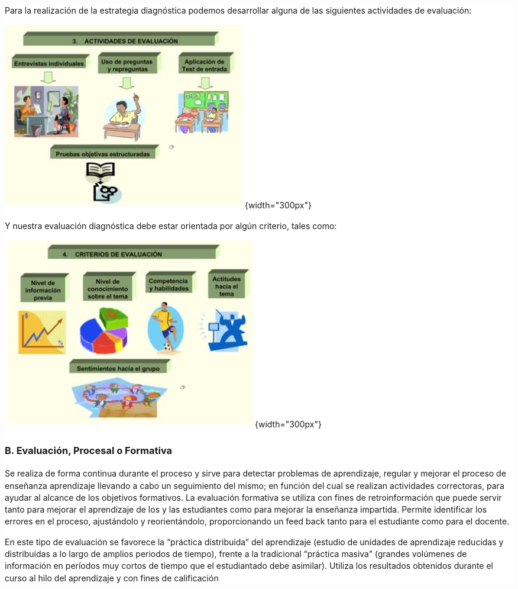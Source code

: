 Para la realización de la estrategia diagnóstica podemos desarrollar alguna de las siguientes actividades de evaluación:

![Evaluación](./media/32.jpg){width="300px"}

Y nuestra evaluación diagnóstica debe estar orientada por algún criterio, tales como:

![Evaluación](./media/34.jpg){width="300px"}

### B. Evaluación, Procesal o Formativa

Se realiza de forma continua durante el proceso y sirve para detectar problemas de aprendizaje, regular y mejorar el proceso de enseñanza aprendizaje llevando a cabo un seguimiento del mismo; en función del cual se realizan actividades correctoras, para ayudar al alcance de los objetivos formativos. La evaluación formativa se utiliza con fines de retroinformación que puede servir tanto para mejorar el aprendizaje de los y las estudiantes como para mejorar la enseñanza impartida. Permite identificar los errores en el proceso, ajustándolo y reorientándolo, proporcionando un feed back tanto para el estudiante como para el docente.

En este tipo de evaluación se favorece la “práctica distribuida” del aprendizaje (estudio de
unidades de aprendizaje reducidas y distribuidas a lo largo de amplios periodos de
tiempo), frente a la tradicional “práctica masiva” (grandes volúmenes de información en
períodos muy cortos de tiempo que el estudiantado debe asimilar). Utiliza los resultados
obtenidos durante el curso al hilo del aprendizaje y con fines de calificación
